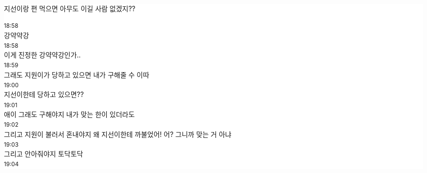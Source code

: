 지선이랑 편 먹으면 아무도 이길 사람 없겠지??
</div>
</div>
<div class="message" markdown="1">
<div class="message-date" markdown="1">
<small>18:58</small>
</div>
<div markdown="1">
강약약강
</div>
</div>
<div class="message" markdown="1">
<div class="message-date" markdown="1">
<small>18:58</small>
</div>
<div markdown="1">
이게 진정한 강약약강인가..
</div>
</div>
<div class="message" markdown="1">
<div class="message-date" markdown="1">
<small>18:59</small>
</div>
<div markdown="1">
그래도 지원이가 당하고 있으면 내가 구해줄 수 이따
</div>
</div>
<div class="message" markdown="1">
<div class="message-date" markdown="1">
<small>19:00</small>
</div>
<div markdown="1">
지선이한테 당하고 있으면??
</div>
</div>
<div class="message" markdown="1">
<div class="message-date" markdown="1">
<small>19:01</small>
</div>
<div markdown="1">
애이 그래도 구해야지 내가 맞는 한이 있더라도
</div>
</div>
<div class="message" markdown="1">
<div class="message-date" markdown="1">
<small>19:02</small>
</div>
<div markdown="1">
그리고 지원이 불러서 혼내야지 왜 지선이한테 까불었어! 어? 그니까 맞는 거 아냐
</div>
</div>
<div class="message" markdown="1">
<div class="message-date" markdown="1">
<small>19:03</small>
</div>
<div markdown="1">
그리고 안아줘야지 토닥토닥
</div>
</div>
<div class="message" markdown="1">
<div class="message-date" markdown="1">
<small>19:04</small>
</div>
<div markdown="1">